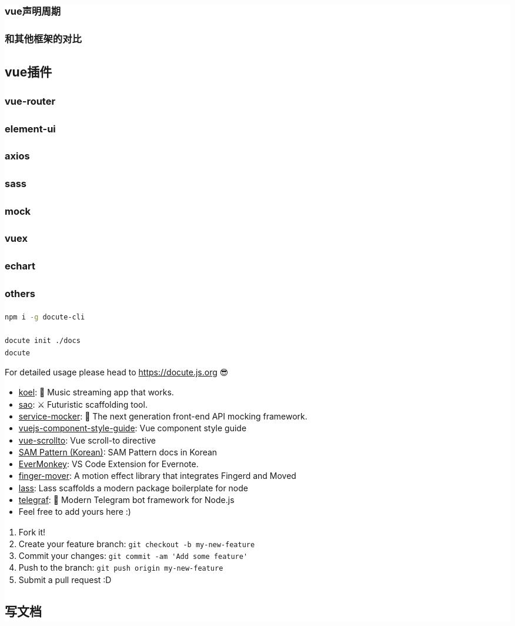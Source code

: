 ### vue声明周期
### 和其他框架的对比
## vue插件
### vue-router
### element-ui
### axios
### sass
### mock
### vuex
### echart
### others

```bash
npm i -g docute-cli

docute init ./docs
docute
```

For detailed usage please head to https://docute.js.org 😎


- [koel](https://koel.phanan.net/docs): 🎵 Music streaming app that works.
- [sao](https://sao.js.org/): ⚔️ Futuristic scaffolding tool.
- [service-mocker](https://service-mocker.js.org/): 🚀 The next generation front-end API mocking framework.
- [vuejs-component-style-guide](https://pablohpsilva.github.io/vuejs-component-style-guide/#/): Vue component style guide
- [vue-scrollto](https://rigor789.github.io/vue-scrollto/#/): Vue scroll-to directive
- [SAM Pattern (Korean)](https://changjoo-park.github.io/SAM.js-korean/#/): SAM Pattern docs in Korean 
- [EverMonkey](http://monkey.yoryor.top/#/): VS Code Extension for Evernote.
- [finger-mover](https://fmover.hcysun.me/#/): A motion effect library that integrates Fingerd and Moved
- [lass](https://lass.js.org/): Lass scaffolds a modern package boilerplate for node
- [telegraf](http://telegraf.js.org/): 📡 Modern Telegram bot framework for Node.js
- Feel free to add yours here :)


1. Fork it!
2. Create your feature branch: `git checkout -b my-new-feature`
3. Commit your changes: `git commit -am 'Add some feature'`
4. Push to the branch: `git push origin my-new-feature`
5. Submit a pull request :D

## 写文档